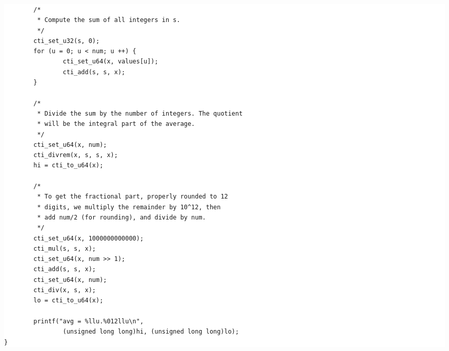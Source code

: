             /*
             * Compute the sum of all integers in s.
             */
            cti_set_u32(s, 0);
            for (u = 0; u < num; u ++) {
                    cti_set_u64(x, values[u]);
                    cti_add(s, s, x);
            }

            /*
             * Divide the sum by the number of integers. The quotient
             * will be the integral part of the average.
             */
            cti_set_u64(x, num);
            cti_divrem(x, s, s, x);
            hi = cti_to_u64(x);

            /*
             * To get the fractional part, properly rounded to 12
             * digits, we multiply the remainder by 10^12, then
             * add num/2 (for rounding), and divide by num.
             */
            cti_set_u64(x, 1000000000000);
            cti_mul(s, s, x);
            cti_set_u64(x, num >> 1);
            cti_add(s, s, x);
            cti_set_u64(x, num);
            cti_div(x, s, x);
            lo = cti_to_u64(x);

            printf("avg = %llu.%012llu\n",
                    (unsigned long long)hi, (unsigned long long)lo);
    }
